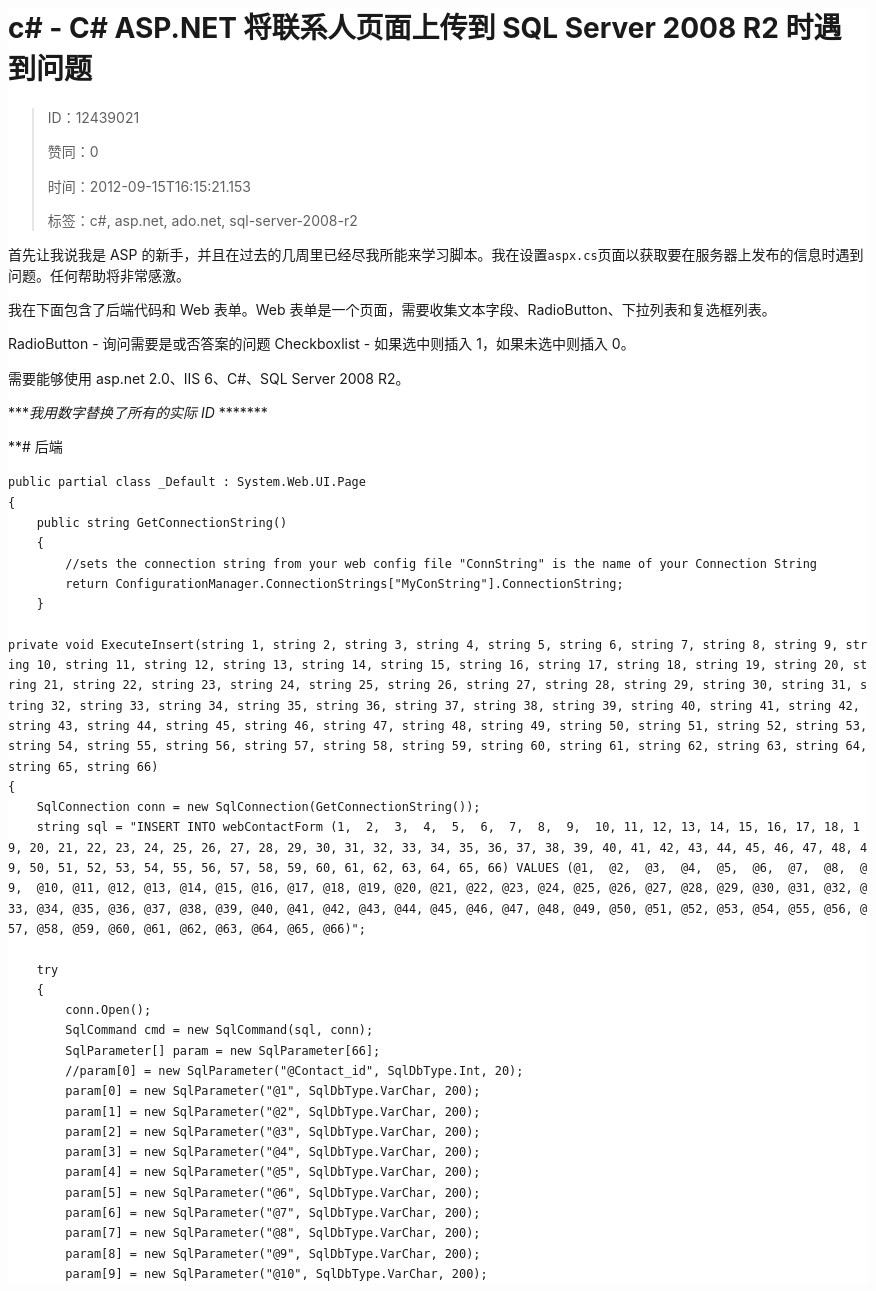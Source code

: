 # c# - C# ASP.NET 将联系人页面上传到 SQL Server 2008 R2 时遇到问题

> ID：12439021
> 
> 赞同：0
> 
> 时间：2012-09-15T16:15:21.153
> 
> 标签：c#, asp.net, ado.net, sql-server-2008-r2

首先让我说我是 ASP 的新手，并且在过去的几周里已经尽我所能来学习脚本。我在设置`aspx.cs`页面以获取要在服务器上发布的信息时遇到问题。任何帮助将非常感激。

我在下面包含了后端代码和 Web 表单。Web 表单是一个页面，需要收集文本字段、RadioButton、下拉列表和复选框列表。

RadioButton - 询问需要是或否答案的问题 Checkboxlist - 如果选中则插入 1，如果未选中则插入 0。

需要能够使用 asp.net 2.0、IIS 6、C#、SQL Server 2008 R2。

****我用数字替换了所有的实际 ID* *******

 **# 后端

```
public partial class _Default : System.Web.UI.Page
{
    public string GetConnectionString()
    {
        //sets the connection string from your web config file "ConnString" is the name of your Connection String
        return ConfigurationManager.ConnectionStrings["MyConString"].ConnectionString;
    }

private void ExecuteInsert(string 1, string 2, string 3, string 4, string 5, string 6, string 7, string 8, string 9, string 10, string 11, string 12, string 13, string 14, string 15, string 16, string 17, string 18, string 19, string 20, string 21, string 22, string 23, string 24, string 25, string 26, string 27, string 28, string 29, string 30, string 31, string 32, string 33, string 34, string 35, string 36, string 37, string 38, string 39, string 40, string 41, string 42, string 43, string 44, string 45, string 46, string 47, string 48, string 49, string 50, string 51, string 52, string 53, string 54, string 55, string 56, string 57, string 58, string 59, string 60, string 61, string 62, string 63, string 64, string 65, string 66)
{
    SqlConnection conn = new SqlConnection(GetConnectionString());
    string sql = "INSERT INTO webContactForm (1,  2,  3,  4,  5,  6,  7,  8,  9,  10, 11, 12, 13, 14, 15, 16, 17, 18, 19, 20, 21, 22, 23, 24, 25, 26, 27, 28, 29, 30, 31, 32, 33, 34, 35, 36, 37, 38, 39, 40, 41, 42, 43, 44, 45, 46, 47, 48, 49, 50, 51, 52, 53, 54, 55, 56, 57, 58, 59, 60, 61, 62, 63, 64, 65, 66) VALUES (@1,  @2,  @3,  @4,  @5,  @6,  @7,  @8,  @9,  @10, @11, @12, @13, @14, @15, @16, @17, @18, @19, @20, @21, @22, @23, @24, @25, @26, @27, @28, @29, @30, @31, @32, @33, @34, @35, @36, @37, @38, @39, @40, @41, @42, @43, @44, @45, @46, @47, @48, @49, @50, @51, @52, @53, @54, @55, @56, @57, @58, @59, @60, @61, @62, @63, @64, @65, @66)";

    try
    {
        conn.Open();
        SqlCommand cmd = new SqlCommand(sql, conn);
        SqlParameter[] param = new SqlParameter[66];
        //param[0] = new SqlParameter("@Contact_id", SqlDbType.Int, 20);
        param[0] = new SqlParameter("@1", SqlDbType.VarChar, 200);
        param[1] = new SqlParameter("@2", SqlDbType.VarChar, 200);
        param[2] = new SqlParameter("@3", SqlDbType.VarChar, 200);
        param[3] = new SqlParameter("@4", SqlDbType.VarChar, 200);
        param[4] = new SqlParameter("@5", SqlDbType.VarChar, 200);
        param[5] = new SqlParameter("@6", SqlDbType.VarChar, 200);
        param[6] = new SqlParameter("@7", SqlDbType.VarChar, 200);
        param[7] = new SqlParameter("@8", SqlDbType.VarChar, 200);
        param[8] = new SqlParameter("@9", SqlDbType.VarChar, 200);
        param[9] = new SqlParameter("@10", SqlDbType.VarChar, 200);
```